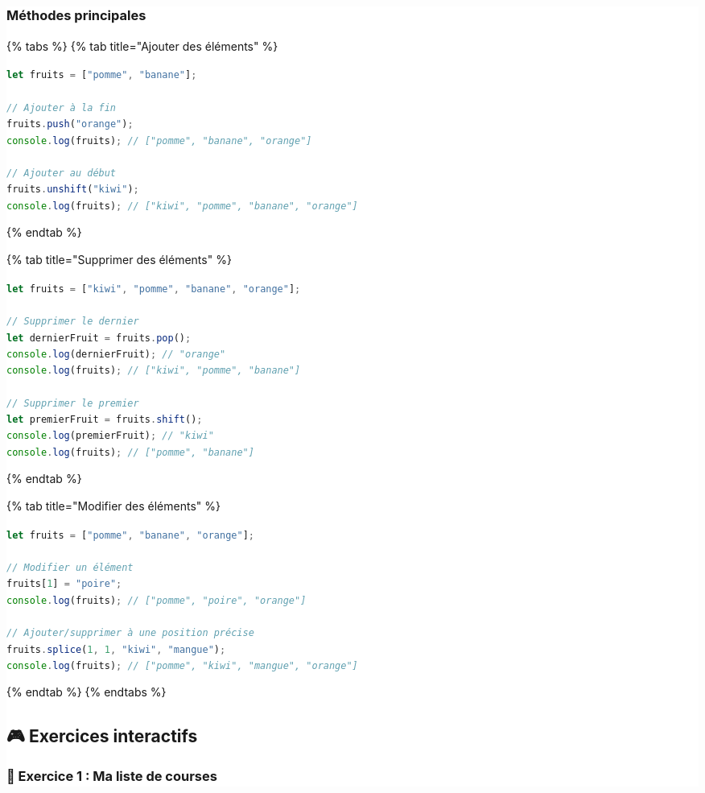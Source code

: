 ### Méthodes principales

{% tabs %}
{% tab title="Ajouter des éléments" %}
```javascript
let fruits = ["pomme", "banane"];

// Ajouter à la fin
fruits.push("orange");
console.log(fruits); // ["pomme", "banane", "orange"]

// Ajouter au début  
fruits.unshift("kiwi");
console.log(fruits); // ["kiwi", "pomme", "banane", "orange"]
```
{% endtab %}

{% tab title="Supprimer des éléments" %}
```javascript
let fruits = ["kiwi", "pomme", "banane", "orange"];

// Supprimer le dernier
let dernierFruit = fruits.pop();
console.log(dernierFruit); // "orange"
console.log(fruits); // ["kiwi", "pomme", "banane"]

// Supprimer le premier
let premierFruit = fruits.shift();
console.log(premierFruit); // "kiwi"
console.log(fruits); // ["pomme", "banane"]
```
{% endtab %}

{% tab title="Modifier des éléments" %}
```javascript
let fruits = ["pomme", "banane", "orange"];

// Modifier un élément
fruits[1] = "poire";
console.log(fruits); // ["pomme", "poire", "orange"]

// Ajouter/supprimer à une position précise
fruits.splice(1, 1, "kiwi", "mangue");
console.log(fruits); // ["pomme", "kiwi", "mangue", "orange"]
```
{% endtab %}
{% endtabs %}

## 🎮 Exercices interactifs

### 📝 Exercice 1 : Ma liste de courses
